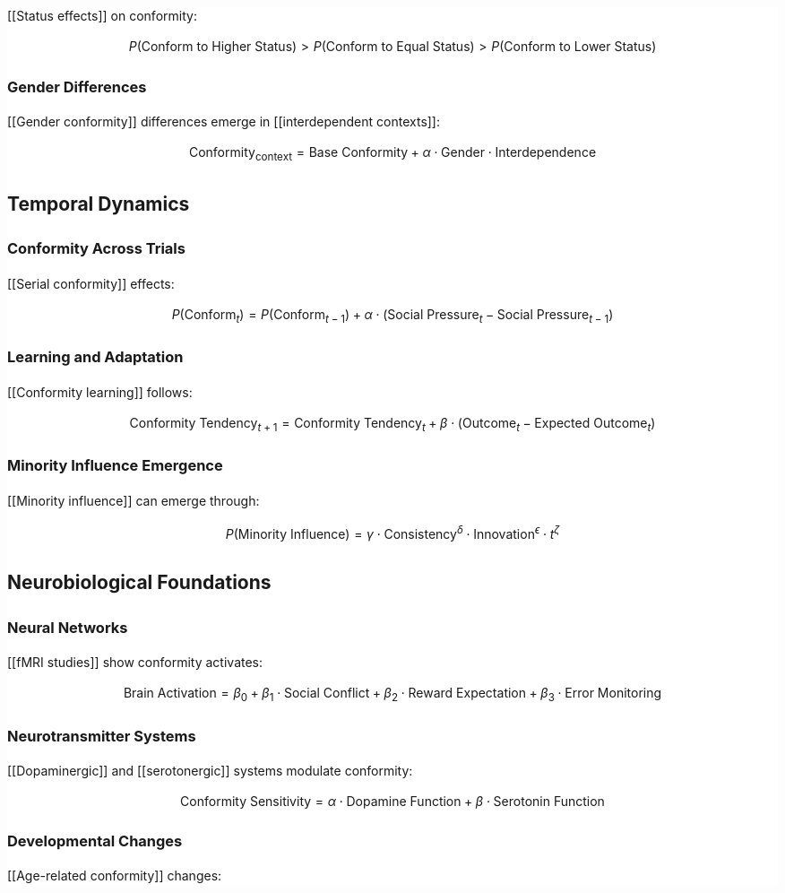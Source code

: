 [[Status effects]] on conformity:

$$P(\text{Conform to Higher Status}) > P(\text{Conform to Equal Status}) > P(\text{Conform to Lower Status})$$

### Gender Differences

[[Gender conformity]] differences emerge in [[interdependent contexts]]:

$$\text{Conformity}_{\text{context}} = \text{Base Conformity} + \alpha \cdot \text{Gender} \cdot \text{Interdependence}$$

## Temporal Dynamics

### Conformity Across Trials

[[Serial conformity]] effects:

$$P(\text{Conform}_t) = P(\text{Conform}_{t-1}) + \alpha \cdot (\text{Social Pressure}_t - \text{Social Pressure}_{t-1})$$

### Learning and Adaptation

[[Conformity learning]] follows:

$$\text{Conformity Tendency}_{t+1} = \text{Conformity Tendency}_t + \beta \cdot (\text{Outcome}_t - \text{Expected Outcome}_t)$$

### Minority Influence Emergence

[[Minority influence]] can emerge through:

$$P(\text{Minority Influence}) = \gamma \cdot \text{Consistency}^{\delta} \cdot \text{Innovation}^{\epsilon} \cdot t^{\zeta}$$

## Neurobiological Foundations

### Neural Networks

[[fMRI studies]] show conformity activates:

$$\text{Brain Activation} = \beta_0 + \beta_1 \cdot \text{Social Conflict} + \beta_2 \cdot \text{Reward Expectation} + \beta_3 \cdot \text{Error Monitoring}$$

### Neurotransmitter Systems

[[Dopaminergic]] and [[serotonergic]] systems modulate conformity:

$$\text{Conformity Sensitivity} = \alpha \cdot \text{Dopamine Function} + \beta \cdot \text{Serotonin Function}$$

### Developmental Changes

[[Age-related conformity]] changes:
